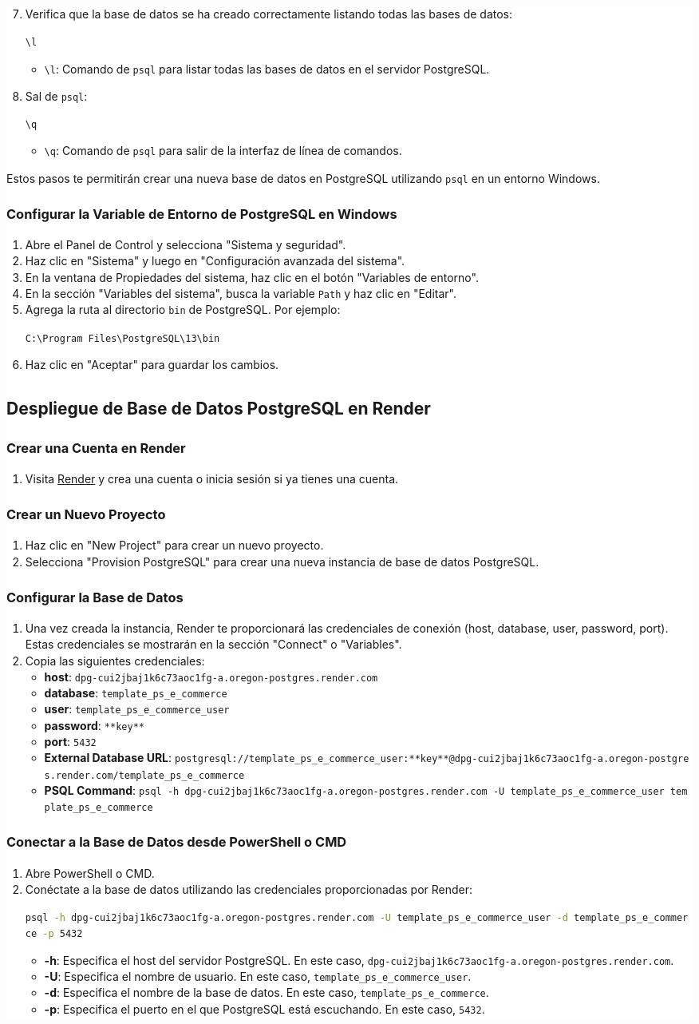 7. Verifica que la base de datos se ha creado correctamente listando todas las bases de datos:
    ```sql
    \l
    ```
    - `\l`: Comando de `psql` para listar todas las bases de datos en el servidor PostgreSQL.

8. Sal de `psql`:
    ```sql
    \q
    ```
    - `\q`: Comando de `psql` para salir de la interfaz de línea de comandos.

Estos pasos te permitirán crear una nueva base de datos en PostgreSQL utilizando `psql` en un entorno Windows.

### Configurar la Variable de Entorno de PostgreSQL en Windows
1. Abre el Panel de Control y selecciona "Sistema y seguridad".
2. Haz clic en "Sistema" y luego en "Configuración avanzada del sistema".
3. En la ventana de Propiedades del sistema, haz clic en el botón "Variables de entorno".
4. En la sección "Variables del sistema", busca la variable `Path` y haz clic en "Editar".
5. Agrega la ruta al directorio `bin` de PostgreSQL. Por ejemplo:
    ```
    C:\Program Files\PostgreSQL\13\bin
    ```
6. Haz clic en "Aceptar" para guardar los cambios.

## Despliegue de Base de Datos PostgreSQL en Render

### Crear una Cuenta en Render
1. Visita [Render](https://render.com/) y crea una cuenta o inicia sesión si ya tienes una cuenta.

### Crear un Nuevo Proyecto
1. Haz clic en "New Project" para crear un nuevo proyecto.
2. Selecciona "Provision PostgreSQL" para crear una nueva instancia de base de datos PostgreSQL.

### Configurar la Base de Datos
1. Una vez creada la instancia, Render te proporcionará las credenciales de conexión (host, database, user, password, port). Estas credenciales se mostrarán en la sección "Connect" o "Variables".
2. Copia las siguientes credenciales:
    - **host**: `dpg-cui2jbaj1k6c73aoc1fg-a.oregon-postgres.render.com`
    - **database**: `template_ps_e_commerce`
    - **user**: `template_ps_e_commerce_user`
    - **password**: `**key**`
    - **port**: `5432`
    - **External Database URL**: `postgresql://template_ps_e_commerce_user:**key**@dpg-cui2jbaj1k6c73aoc1fg-a.oregon-postgres.render.com/template_ps_e_commerce`
    - **PSQL Command**: `psql -h dpg-cui2jbaj1k6c73aoc1fg-a.oregon-postgres.render.com -U template_ps_e_commerce_user template_ps_e_commerce`

### Conectar a la Base de Datos desde PowerShell o CMD
1. Abre PowerShell o CMD.
2. Conéctate a la base de datos utilizando las credenciales proporcionadas por Render:
    ```bash
    psql -h dpg-cui2jbaj1k6c73aoc1fg-a.oregon-postgres.render.com -U template_ps_e_commerce_user -d template_ps_e_commerce -p 5432
    ```
    - **-h**: Especifica el host del servidor PostgreSQL. En este caso, `dpg-cui2jbaj1k6c73aoc1fg-a.oregon-postgres.render.com`.
    - **-U**: Especifica el nombre de usuario. En este caso, `template_ps_e_commerce_user`.
    - **-d**: Especifica el nombre de la base de datos. En este caso, `template_ps_e_commerce`.
    - **-p**: Especifica el puerto en el que PostgreSQL está escuchando. En este caso, `5432`.
